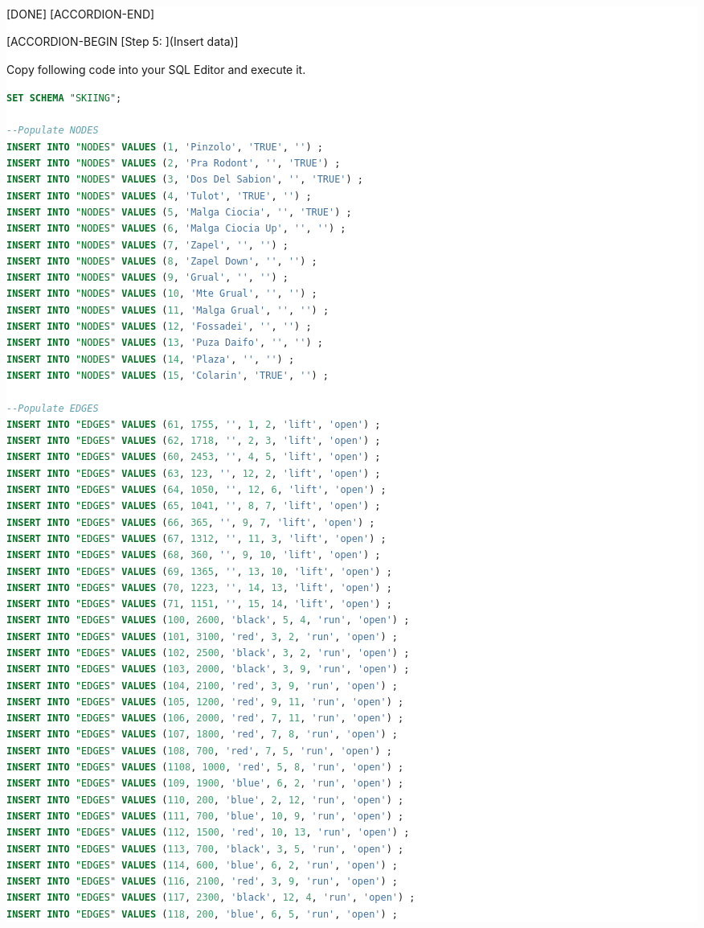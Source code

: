 [DONE]
[ACCORDION-END]

[ACCORDION-BEGIN [Step 5: ](Insert data)]

Copy following code into your SQL Editor and execute it.

```sql
SET SCHEMA "SKIING";

--Populate NODES
INSERT INTO "NODES" VALUES (1, 'Pinzolo', 'TRUE', '') ;
INSERT INTO "NODES" VALUES (2, 'Pra Rodont', '', 'TRUE') ;
INSERT INTO "NODES" VALUES (3, 'Dos Del Sabion', '', 'TRUE') ;
INSERT INTO "NODES" VALUES (4, 'Tulot', 'TRUE', '') ;
INSERT INTO "NODES" VALUES (5, 'Malga Ciocia', '', 'TRUE') ;
INSERT INTO "NODES" VALUES (6, 'Malga Ciocia Up', '', '') ;
INSERT INTO "NODES" VALUES (7, 'Zapel', '', '') ;
INSERT INTO "NODES" VALUES (8, 'Zapel Down', '', '') ;
INSERT INTO "NODES" VALUES (9, 'Grual', '', '') ;
INSERT INTO "NODES" VALUES (10, 'Mte Grual', '', '') ;
INSERT INTO "NODES" VALUES (11, 'Malga Grual', '', '') ;
INSERT INTO "NODES" VALUES (12, 'Fossadei', '', '') ;
INSERT INTO "NODES" VALUES (13, 'Puza Daifo', '', '') ;
INSERT INTO "NODES" VALUES (14, 'Plaza', '', '') ;
INSERT INTO "NODES" VALUES (15, 'Colarin', 'TRUE', '') ;

--Populate EDGES
INSERT INTO "EDGES" VALUES (61, 1755, '', 1, 2, 'lift', 'open') ;
INSERT INTO "EDGES" VALUES (62, 1718, '', 2, 3, 'lift', 'open') ;
INSERT INTO "EDGES" VALUES (60, 2453, '', 4, 5, 'lift', 'open') ;
INSERT INTO "EDGES" VALUES (63, 123, '', 12, 2, 'lift', 'open') ;
INSERT INTO "EDGES" VALUES (64, 1050, '', 12, 6, 'lift', 'open') ;
INSERT INTO "EDGES" VALUES (65, 1041, '', 8, 7, 'lift', 'open') ;
INSERT INTO "EDGES" VALUES (66, 365, '', 9, 7, 'lift', 'open') ;
INSERT INTO "EDGES" VALUES (67, 1312, '', 11, 3, 'lift', 'open') ;
INSERT INTO "EDGES" VALUES (68, 360, '', 9, 10, 'lift', 'open') ;
INSERT INTO "EDGES" VALUES (69, 1365, '', 13, 10, 'lift', 'open') ;
INSERT INTO "EDGES" VALUES (70, 1223, '', 14, 13, 'lift', 'open') ;
INSERT INTO "EDGES" VALUES (71, 1151, '', 15, 14, 'lift', 'open') ;
INSERT INTO "EDGES" VALUES (100, 2600, 'black', 5, 4, 'run', 'open') ;
INSERT INTO "EDGES" VALUES (101, 3100, 'red', 3, 2, 'run', 'open') ;
INSERT INTO "EDGES" VALUES (102, 2500, 'black', 3, 2, 'run', 'open') ;
INSERT INTO "EDGES" VALUES (103, 2000, 'black', 3, 9, 'run', 'open') ;
INSERT INTO "EDGES" VALUES (104, 2100, 'red', 3, 9, 'run', 'open') ;
INSERT INTO "EDGES" VALUES (105, 1200, 'red', 9, 11, 'run', 'open') ;
INSERT INTO "EDGES" VALUES (106, 2000, 'red', 7, 11, 'run', 'open') ;
INSERT INTO "EDGES" VALUES (107, 1800, 'red', 7, 8, 'run', 'open') ;
INSERT INTO "EDGES" VALUES (108, 700, 'red', 7, 5, 'run', 'open') ;
INSERT INTO "EDGES" VALUES (1108, 1000, 'red', 5, 8, 'run', 'open') ;
INSERT INTO "EDGES" VALUES (109, 1900, 'blue', 6, 2, 'run', 'open') ;
INSERT INTO "EDGES" VALUES (110, 200, 'blue', 2, 12, 'run', 'open') ;
INSERT INTO "EDGES" VALUES (111, 700, 'blue', 10, 9, 'run', 'open') ;
INSERT INTO "EDGES" VALUES (112, 1500, 'red', 10, 13, 'run', 'open') ;
INSERT INTO "EDGES" VALUES (113, 700, 'black', 3, 5, 'run', 'open') ;
INSERT INTO "EDGES" VALUES (114, 600, 'blue', 6, 2, 'run', 'open') ;
INSERT INTO "EDGES" VALUES (116, 2100, 'red', 3, 9, 'run', 'open') ;
INSERT INTO "EDGES" VALUES (117, 2300, 'black', 12, 4, 'run', 'open') ;
INSERT INTO "EDGES" VALUES (118, 200, 'blue', 6, 5, 'run', 'open') ;
```

